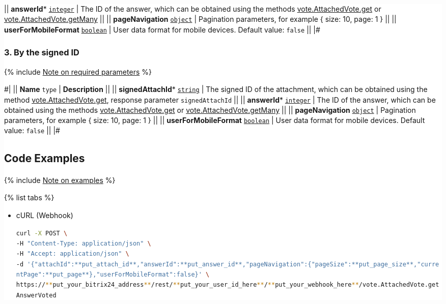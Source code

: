 || **answerId***
[`integer`](../data-types.md) | The ID of the answer, which can be obtained using the methods [vote.AttachedVote.get](./vote.attachedvote.get.md) or [vote.AttachedVote.getMany](./vote.attachedvote.getMany.md) ||
|| **pageNavigation**
[`object`](../data-types.md) | Pagination parameters, for example { size: 10, page: 1 } ||
|| **userForMobileFormat**
[`boolean`](../data-types.md) | User data format for mobile devices. Default value: `false` ||
|#

### 3. By the signed ID

{% include [Note on required parameters](../../_includes/required.md) %}

#|
|| **Name**
`type` | **Description** ||
|| **signedAttachId***
[`string`](../data-types.md) | The signed ID of the attachment, which can be obtained using the method [vote.AttachedVote.get](./vote.attachedvote.get.md), response parameter `signedAttachId` ||
|| **answerId***
[`integer`](../data-types.md) | The ID of the answer, which can be obtained using the methods [vote.AttachedVote.get](./vote.attachedvote.get.md) or [vote.AttachedVote.getMany](./vote.attachedvote.getMany.md) ||
|| **pageNavigation**
[`object`](../data-types.md) | Pagination parameters, for example { size: 10, page: 1 } ||
|| **userForMobileFormat**
[`boolean`](../data-types.md) | User data format for mobile devices. Default value: `false` ||
|#

## Code Examples

{% include [Note on examples](../../_includes/examples.md) %}

{% list tabs %}

- cURL (Webhook)

    ```bash
    curl -X POST \
    -H "Content-Type: application/json" \
    -H "Accept: application/json" \
    -d '{"attachId":**put_attach_id**,"answerId":**put_answer_id**,"pageNavigation":{"pageSize":**put_page_size**,"currentPage":**put_page**},"userForMobileFormat":false}' \
    https://**put_your_bitrix24_address**/rest/**put_your_user_id_here**/**put_your_webhook_here**/vote.AttachedVote.getAnswerVoted
    ```
